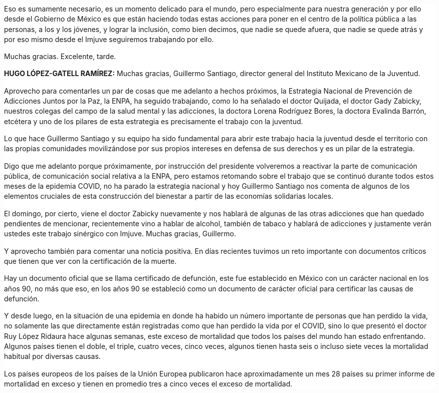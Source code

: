 Eso es sumamente necesario, es un momento delicado para el mundo, pero
especialmente para nuestra generación y por ello desde el Gobierno de México
es que están haciendo todas estas acciones para poner en el centro de la
política pública a las personas, a los y los jóvenes, y lograr la inclusión,
como bien decimos, que nadie se quede afuera, que nadie se quede atrás y por
eso mismo desde el Imjuve seguiremos trabajando por ello.

Muchas gracias. Excelente, tarde.

**HUGO LÓPEZ-GATELL RAMÍREZ:** Muchas gracias, Guillermo Santiago, director
general del Instituto Mexicano de la Juventud.

Aprovecho para comentarles un par de cosas que me adelanto a hechos próximos,
la Estrategia Nacional de Prevención de Adicciones Juntos por la Paz, la ENPA,
ha seguido trabajando, como lo ha señalado el doctor Quijada, el doctor Gady
Zabicky, nuestros colegas del campo de la salud mental y las adicciones, la
doctora Lorena Rodríguez Bores, la doctora Evalinda Barrón, etcétera y uno de
los pilares de esta estrategia es precisamente el trabajo con la juventud.

Lo que hace Guillermo Santiago y su equipo ha sido fundamental para abrir este
trabajo hacia la juventud desde el territorio con las propias comunidades
movilizándose por sus propios intereses en defensa de sus derechos y es un
pilar de la estrategia.

Digo que me adelanto porque próximamente, por instrucción del presidente
volveremos a reactivar la parte de comunicación pública, de comunicación
social relativa a la ENPA, pero estamos retomando sobre el trabajo que se
continuó durante todos estos meses de la epidemia COVID, no ha parado la
estrategia nacional y hoy Guillermo Santiago nos comenta de algunos de los
elementos cruciales de esta construcción del bienestar a partir de las
economías solidarias locales.

El domingo, por cierto, viene el doctor Zabicky nuevamente y nos hablará de
algunas de las otras adicciones que han quedado pendientes de mencionar,
recientemente vino a hablar de alcohol, también de tabaco y hablará de
adicciones y justamente verán ustedes este trabajo sinérgico con Imjuve.
Muchas gracias, Guillermo.

Y aprovecho también para comentar una noticia positiva. En días recientes
tuvimos un reto importante con documentos críticos que tienen que ver con la
certificación de la muerte.

Hay un documento oficial que se llama certificado de defunción, este fue
establecido en México con un carácter nacional en los años 90, no más que eso,
en los años 90 se estableció como un documento de carácter oficial para
certificar las causas de defunción.

Y desde luego, en la situación de una epidemia en donde ha habido un número
importante de personas que han perdido la vida, no solamente las que
directamente están registradas como que han perdido la vida por el COVID, sino
lo que presentó el doctor Ruy López Ridaura hace algunas semanas, este exceso
de mortalidad que todos los países del mundo han estado enfrentando. Algunos
países tienen el doble, el triple, cuatro veces, cinco veces, algunos tienen
hasta seis o incluso siete veces la mortalidad habitual por diversas causas.

Los países europeos de los países de la Unión Europea publicaron hace
aproximadamente un mes 28 países su primer informe de mortalidad en exceso y
tienen en promedio tres a cinco veces el exceso de mortalidad.
